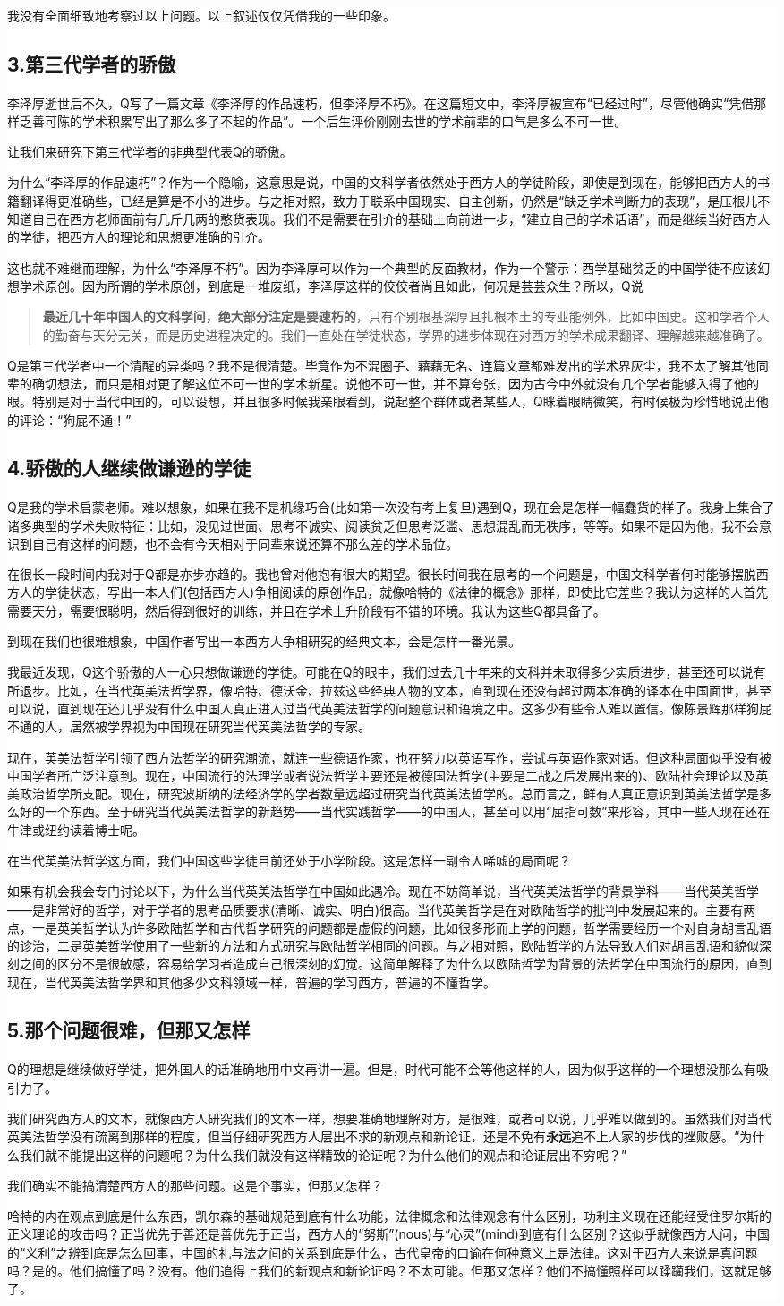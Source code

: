 我没有全面细致地考察过以上问题。以上叙述仅仅凭借我的一些印象。

## 3.第三代学者的骄傲

李泽厚逝世后不久，Q写了一篇文章《李泽厚的作品速朽，但李泽厚不朽》。在这篇短文中，李泽厚被宣布“已经过时”，尽管他确实“凭借那样乏善可陈的学术积累写出了那么多了不起的作品”。一个后生评价刚刚去世的学术前辈的口气是多么不可一世。

让我们来研究下第三代学者的非典型代表Q的骄傲。

为什么“李泽厚的作品速朽”？作为一个隐喻，这意思是说，中国的文科学者依然处于西方人的学徒阶段，即使是到现在，能够把西方人的书籍翻译得更准确些，已经是算是不小的进步。与之相对照，致力于联系中国现实、自主创新，仍然是“缺乏学术判断力的表现”，是压根儿不知道自己在西方老师面前有几斤几两的憨货表现。我们不是需要在引介的基础上向前进一步，“建立自己的学术话语”，而是继续当好西方人的学徒，把西方人的理论和思想更准确的引介。

这也就不难继而理解，为什么“李泽厚不朽”。因为李泽厚可以作为一个典型的反面教材，作为一个警示：西学基础贫乏的中国学徒不应该幻想学术原创。因为所谓的学术原创，到底是一堆废纸，李泽厚这样的佼佼者尚且如此，何况是芸芸众生？所以，Q说

> **最近几十年中国人的文科学问，绝大部分注定是要速朽的**，只有个别根基深厚且扎根本土的专业能例外，比如中国史。这和学者个人的勤奋与天分无关，而是历史进程决定的。我们一直处在学徒状态，学界的进步体现在对西方的学术成果翻译、理解越来越准确了。

Q是第三代学者中一个清醒的异类吗？我不是很清楚。毕竟作为不混圈子、藉藉无名、连篇文章都难发出的学术界灰尘，我不太了解其他同辈的确切想法，而只是相对更了解这位不可一世的学术新星。说他不可一世，并不算夸张，因为古今中外就没有几个学者能够入得了他的眼。特别是对于当代中国的，可以设想，并且很多时候我亲眼看到，说起整个群体或者某些人，Q眯着眼睛微笑，有时候极为珍惜地说出他的评论：“狗屁不通！”

## 4.骄傲的人继续做谦逊的学徒

Q是我的学术启蒙老师。难以想象，如果在我不是机缘巧合(比如第一次没有考上复旦)遇到Q，现在会是怎样一幅蠢货的样子。我身上集合了诸多典型的学术失败特征：比如，没见过世面、思考不诚实、阅读贫乏但思考泛滥、思想混乱而无秩序，等等。如果不是因为他，我不会意识到自己有这样的问题，也不会有今天相对于同辈来说还算不那么差的学术品位。

在很长一段时间内我对于Q都是亦步亦趋的。我也曾对他抱有很大的期望。很长时间我在思考的一个问题是，中国文科学者何时能够摆脱西方人的学徒状态，写出一本人们(包括西方人)争相阅读的原创作品，就像哈特的《法律的概念》那样，即使比它差些？我认为这样的人首先需要天分，需要很聪明，然后得到很好的训练，并且在学术上升阶段有不错的环境。我认为这些Q都具备了。

到现在我们也很难想象，中国作者写出一本西方人争相研究的经典文本，会是怎样一番光景。

我最近发现，Q这个骄傲的人一心只想做谦逊的学徒。可能在Q的眼中，我们过去几十年来的文科并未取得多少实质进步，甚至还可以说有所退步。比如，在当代英美法哲学界，像哈特、德沃金、拉兹这些经典人物的文本，直到现在还没有超过两本准确的译本在中国面世，甚至可以说，直到现在还几乎没有什么中国人真正进入过当代英美法哲学的问题意识和语境之中。这多少有些令人难以置信。像陈景辉那样狗屁不通的人，居然被学界视为中国现在研究当代英美法哲学的专家。

现在，英美法哲学引领了西方法哲学的研究潮流，就连一些德语作家，也在努力以英语写作，尝试与英语作家对话。但这种局面似乎没有被中国学者所广泛注意到。现在，中国流行的法理学或者说法哲学主要还是被德国法哲学(主要是二战之后发展出来的)、欧陆社会理论以及英美政治哲学所支配。现在，研究波斯纳的法经济学的学者数量远超过研究当代英美法哲学的。总而言之，鲜有人真正意识到英美法哲学是多么好的一个东西。至于研究当代英美法哲学的新趋势——当代实践哲学——的中国人，甚至可以用“屈指可数”来形容，其中一些人现在还在牛津或纽约读着博士呢。

在当代英美法哲学这方面，我们中国这些学徒目前还处于小学阶段。这是怎样一副令人唏嘘的局面呢？

如果有机会我会专门讨论以下，为什么当代英美法哲学在中国如此遇冷。现在不妨简单说，当代英美法哲学的背景学科——当代英美哲学——是非常好的哲学，对于学者的思考品质要求(清晰、诚实、明白)很高。当代英美哲学是在对欧陆哲学的批判中发展起来的。主要有两点，一是英美哲学认为许多欧陆哲学和古代哲学研究的问题都是虚假的问题，比如很多形而上学的问题，哲学需要经历一个对自身胡言乱语的诊治，二是英美哲学使用了一些新的方法和方式研究与欧陆哲学相同的问题。与之相对照，欧陆哲学的方法导致人们对胡言乱语和貌似深刻之间的区分不是很敏感，容易给学习者造成自己很深刻的幻觉。这简单解释了为什么以欧陆哲学为背景的法哲学在中国流行的原因，直到现在，当代英美法哲学界和其他多少文科领域一样，普遍的学习西方，普遍的不懂哲学。

## 5.那个问题很难，但那又怎样

Q的理想是继续做好学徒，把外国人的话准确地用中文再讲一遍。但是，时代可能不会等他这样的人，因为似乎这样的一个理想没那么有吸引力了。

我们研究西方人的文本，就像西方人研究我们的文本一样，想要准确地理解对方，是很难，或者可以说，几乎难以做到的。虽然我们对当代英美法哲学没有疏离到那样的程度，但当仔细研究西方人层出不求的新观点和新论证，还是不免有**永远**追不上人家的步伐的挫败感。“为什么我们就不能提出这样的问题呢？为什么我们就没有这样精致的论证呢？为什么他们的观点和论证层出不穷呢？”

我们确实不能搞清楚西方人的那些问题。这是个事实，但那又怎样？

哈特的内在观点到底是什么东西，凯尔森的基础规范到底有什么功能，法律概念和法律观念有什么区别，功利主义现在还能经受住罗尔斯的正义理论的攻击吗？正当优先于善还是善优先于正当，西方人的“努斯”(nous)与“心灵”(mind)到底有什么区别？这似乎就像西方人问，中国的“义利”之辨到底是怎么回事，中国的礼与法之间的关系到底是什么，古代皇帝的口谕在何种意义上是法律。这对于西方人来说是真问题吗？是的。他们搞懂了吗？没有。他们追得上我们的新观点和新论证吗？不太可能。但那又怎样？他们不搞懂照样可以蹂躏我们，这就足够了。
